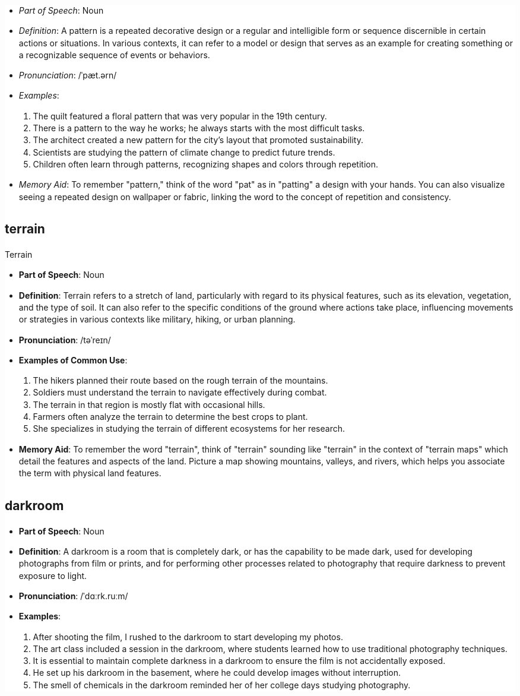 - *Part of Speech*: Noun
- *Definition*: A pattern is a repeated decorative design or a regular and intelligible form or sequence discernible in certain actions or situations. In various contexts, it can refer to a model or design that serves as an example for creating something or a recognizable sequence of events or behaviors.

- *Pronunciation*: /ˈpæt.ərn/

- *Examples*:
  1. The quilt featured a floral pattern that was very popular in the 19th century.
  2. There is a pattern to the way he works; he always starts with the most difficult tasks.
  3. The architect created a new pattern for the city’s layout that promoted sustainability.
  4. Scientists are studying the pattern of climate change to predict future trends.
  5. Children often learn through patterns, recognizing shapes and colors through repetition.

- *Memory Aid*: To remember "pattern," think of the word "pat" as in "patting" a design with your hands. You can also visualize seeing a repeated design on wallpaper or fabric, linking the word to the concept of repetition and consistency.
## terrain
Terrain

- **Part of Speech**: Noun  
- **Definition**: Terrain refers to a stretch of land, particularly with regard to its physical features, such as its elevation, vegetation, and the type of soil. It can also refer to the specific conditions of the ground where actions take place, influencing movements or strategies in various contexts like military, hiking, or urban planning.

- **Pronunciation**: /təˈreɪn/

- **Examples of Common Use**:
  1. The hikers planned their route based on the rough terrain of the mountains.
  2. Soldiers must understand the terrain to navigate effectively during combat.
  3. The terrain in that region is mostly flat with occasional hills.
  4. Farmers often analyze the terrain to determine the best crops to plant.
  5. She specializes in studying the terrain of different ecosystems for her research.

- **Memory Aid**: To remember the word "terrain", think of "terrain" sounding like "terrain" in the context of "terrain maps" which detail the features and aspects of the land. Picture a map showing mountains, valleys, and rivers, which helps you associate the term with physical land features.
## darkroom
- **Part of Speech**: Noun  
- **Definition**: A darkroom is a room that is completely dark, or has the capability to be made dark, used for developing photographs from film or prints, and for performing other processes related to photography that require darkness to prevent exposure to light.

- **Pronunciation**: /ˈdɑːrk.ruːm/

- **Examples**:  
  1. After shooting the film, I rushed to the darkroom to start developing my photos.  
  2. The art class included a session in the darkroom, where students learned how to use traditional photography techniques.  
  3. It is essential to maintain complete darkness in a darkroom to ensure the film is not accidentally exposed.  
  4. He set up his darkroom in the basement, where he could develop images without interruption.  
  5. The smell of chemicals in the darkroom reminded her of her college days studying photography.

